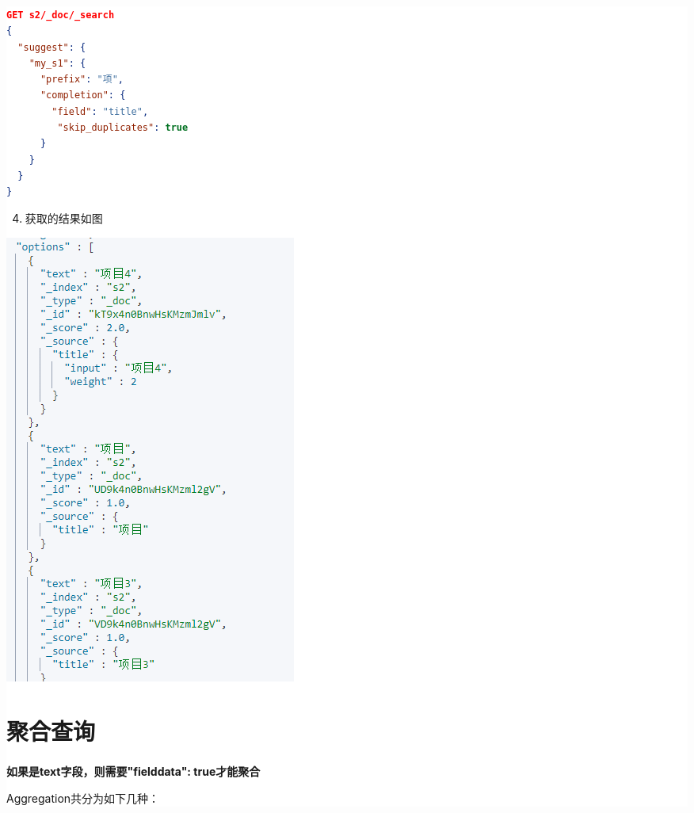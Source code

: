 ```json 
GET s2/_doc/_search
{
  "suggest": {
    "my_s1": {
      "prefix": "项",
      "completion": {
        "field": "title",
         "skip_duplicates": true
      }
    }
  }
}
```

4. 获取的结果如图

![image-20211222220206840](./image/3-curd/20211222220213.png)

# 聚合查询

**如果是text字段，则需要"fielddata": true才能聚合**

 Aggregation共分为如下几种：
